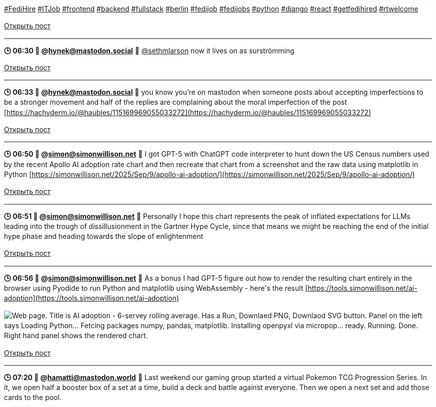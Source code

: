 [#FediHire](https://fedi.splitbrain.org/tags/fedihire) [#ITJob](https://fedi.splitbrain.org/tags/itjob) [#frontend](https://fedi.splitbrain.org/tags/frontend) [#backend](https://fedi.splitbrain.org/tags/backend) [#fullstack](https://fedi.splitbrain.org/tags/fullstack) [#berlin](https://fedi.splitbrain.org/tags/berlin) [#fedijob](https://fedi.splitbrain.org/tags/fedijob) [#fedijobs](https://fedi.splitbrain.org/tags/fedijobs) [#python](https://fedi.splitbrain.org/tags/python) [#django](https://fedi.splitbrain.org/tags/django) [#react](https://fedi.splitbrain.org/tags/react) [#getfedihired](https://fedi.splitbrain.org/tags/getfedihired) [#rtwelcome](https://fedi.splitbrain.org/tags/rtwelcome)

[Открыть пост](https://fedi.splitbrain.org/@splitbrain/statuses/01K4PJH4C5Q95KF4D8M7YXM616)

----
**🕒 06:30 👤 @hynek@mastodon.social**
💬 [@sethmlarson](https://mastodon.social/@sethmlarson) now it lives on as surströmming

[Открыть пост](https://mastodon.social/@hynek/115172928044092319)

----
**🕒 06:33 👤 @hynek@mastodon.social**
💬 you know you’re on mastodon when someone posts about accepting imperfections to be a stronger movement and half of the replies are complaining about the moral imperfection of the post [https://hachyderm.io/@haubles/115169969055033272](https://hachyderm.io/@haubles/115169969055033272)

[Открыть пост](https://mastodon.social/@hynek/115172940542923530)

----
**🕒 06:50 👤 @simon@simonwillison.net**
💬 I got GPT-5 with ChatGPT code interpreter to hunt down the US Census numbers used by the recent Apollo AI adoption rate chart and then recreate that chart from a screenshot and the raw data using matplotlib in Python [https://simonwillison.net/2025/Sep/9/apollo-ai-adoption/](https://simonwillison.net/2025/Sep/9/apollo-ai-adoption/)

[Открыть пост](https://fedi.simonwillison.net/@simon/115173007553729281)

----
**🕒 06:51 👤 @simon@simonwillison.net**
💬 Personally I hope this chart represents the peak of inflated expectations for LLMs leading into the trough of dissillusionment in the Gartner Hype Cycle, since that means we might be reaching the end of the initial hype phase and heading towards the slope of enlightenment

[Открыть пост](https://fedi.simonwillison.net/@simon/115173013451612310)

----
**🕒 06:56 👤 @simon@simonwillison.net**
💬 As a bonus I had GPT-5 figure out how to render the resulting chart entirely in the browser using Pyodide to run Python and matplotlib using WebAssembly - here's the result [https://tools.simonwillison.net/ai-adoption](https://tools.simonwillison.net/ai-adoption)

![Web page. Title is AI adoption - 6-servey rolling average. Has a Run, Downlaed PNG, Downlaod SVG button. Panel on the left says Loading Python... Fetcing packages numpy, pandas, matplotlib. Installing openpyxl via micropop... ready. Running. Done. Right hand panel shows the rendered chart.](https://cdn.fosstodon.org/cache/media_attachments/files/115/173/032/591/976/319/original/1fc8c9ca58f6b906.jpeg)

[Открыть пост](https://fedi.simonwillison.net/@simon/115173031439044935)

----
**🕒 07:20 👤 @hamatti@mastodon.world**
💬 Last weekend our gaming group started a virtual Pokemon TCG Progression Series. In it, we open half a booster box of a set at a time, build a deck and battle against everyone. Then we open a next set and add those cards to the pool.
